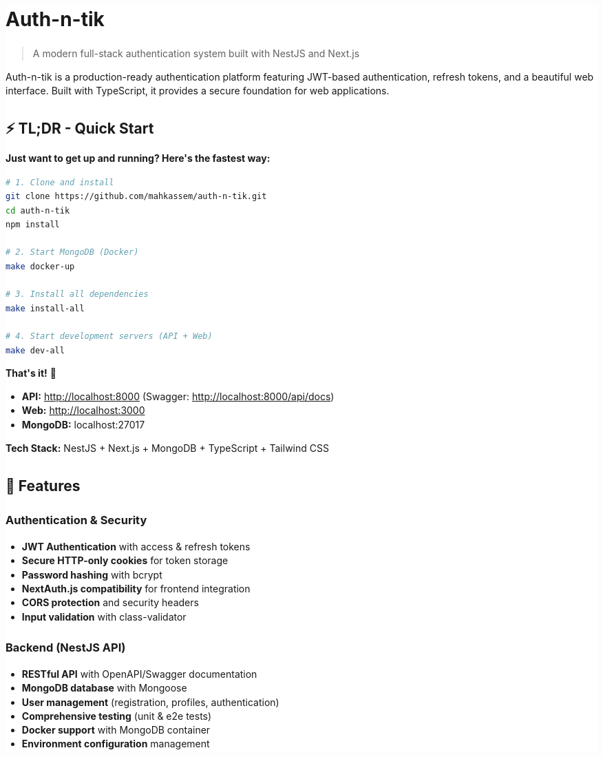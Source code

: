 # Auth-n-tik

> A modern full-stack authentication system built with NestJS and Next.js

Auth-n-tik is a production-ready authentication platform featuring JWT-based authentication, refresh tokens, and a beautiful web interface. Built with TypeScript, it provides a secure foundation for web applications.

## ⚡ TL;DR - Quick Start

**Just want to get up and running? Here's the fastest way:**

```bash
# 1. Clone and install
git clone https://github.com/mahkassem/auth-n-tik.git
cd auth-n-tik
npm install

# 2. Start MongoDB (Docker)
make docker-up

# 3. Install all dependencies
make install-all

# 4. Start development servers (API + Web)
make dev-all
```

**That's it!** 🎉

- **API:** <http://localhost:8000> (Swagger: <http://localhost:8000/api/docs>)
- **Web:** <http://localhost:3000>
- **MongoDB:** localhost:27017

**Tech Stack:** NestJS + Next.js + MongoDB + TypeScript + Tailwind CSS

## 🚀 Features

### Authentication & Security

- **JWT Authentication** with access & refresh tokens
- **Secure HTTP-only cookies** for token storage
- **Password hashing** with bcrypt
- **NextAuth.js compatibility** for frontend integration
- **CORS protection** and security headers
- **Input validation** with class-validator

### Backend (NestJS API)

- **RESTful API** with OpenAPI/Swagger documentation
- **MongoDB database** with Mongoose
- **User management** (registration, profiles, authentication)
- **Comprehensive testing** (unit & e2e tests)
- **Docker support** with MongoDB container
- **Environment configuration** management
